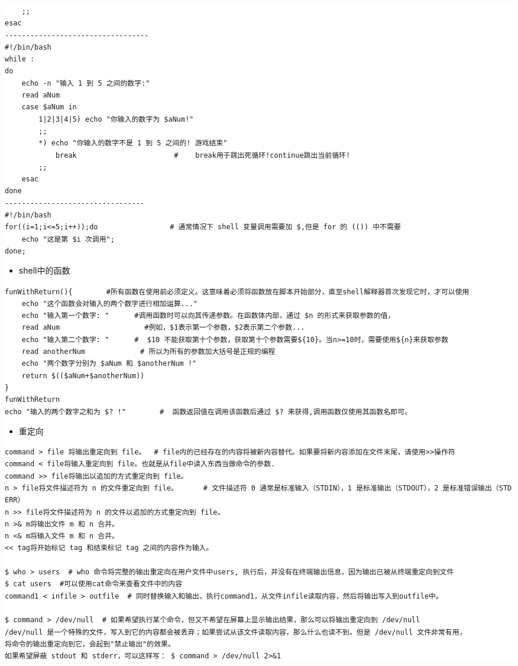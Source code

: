 ```
    ;;
esac
----------------------------------
#!/bin/bash
while :
do
    echo -n "输入 1 到 5 之间的数字:"
    read aNum
    case $aNum in
        1|2|3|4|5) echo "你输入的数字为 $aNum!"
        ;;
        *) echo "你输入的数字不是 1 到 5 之间的! 游戏结束"
            break                       #    break用于跳出死循环!continue跳出当前循环!
        ;;
    esac
done
---------------------------------
#!/bin/bash
for((i=1;i<=5;i++));do                 # 通常情况下 shell 变量调用需要加 $,但是 for 的 (()) 中不需要
    echo "这是第 $i 次调用";
done;
```
* shell中的函数
```
funWithReturn(){        #所有函数在使用前必须定义。这意味着必须将函数放在脚本开始部分，直至shell解释器首次发现它时，才可以使用
    echo "这个函数会对输入的两个数字进行相加运算..."
    echo "输入第一个数字: "      #调用函数时可以向其传递参数。在函数体内部，通过 $n 的形式来获取参数的值，
    read aNum                    #例如，$1表示第一个参数，$2表示第二个参数...
    echo "输入第二个数字: "      #  $10 不能获取第十个参数，获取第十个参数需要${10}。当n>=10时，需要使用${n}来获取参数
    read anotherNum             # 所以为所有的参数加大括号是正规的编程
    echo "两个数字分别为 $aNum 和 $anotherNum !"
    return $(($aNum+$anotherNum))
}
funWithReturn
echo "输入的两个数字之和为 $? !"        #  函数返回值在调用该函数后通过 $? 来获得,调用函数仅使用其函数名即可。 
```
* 重定向
```
command > file 将输出重定向到 file。  # file内的已经存在的内容将被新内容替代。如果要将新内容添加在文件末尾，请使用>>操作符
command < file将输入重定向到 file。也就是从file中读入东西当做命令的参数.
command >> file将输出以追加的方式重定向到 file。
n > file将文件描述符为 n 的文件重定向到 file。      # 文件描述符 0 通常是标准输入（STDIN），1 是标准输出（STDOUT），2 是标准错误输出（STDERR）
n >> file将文件描述符为 n 的文件以追加的方式重定向到 file。
n >& m将输出文件 m 和 n 合并。
n <& m将输入文件 m 和 n 合并。
<< tag将开始标记 tag 和结束标记 tag 之间的内容作为输入。

$ who > users  # who 命令将完整的输出重定向在用户文件中users, 执行后，并没有在终端输出信息，因为输出已被从终端重定向到文件
$ cat users  #可以使用cat命令来查看文件中的内容
command1 < infile > outfile  # 同时替换输入和输出，执行command1，从文件infile读取内容，然后将输出写入到outfile中。

$ command > /dev/null  # 如果希望执行某个命令，但又不希望在屏幕上显示输出结果，那么可以将输出重定向到 /dev/null
/dev/null 是一个特殊的文件，写入到它的内容都会被丢弃；如果尝试从该文件读取内容，那么什么也读不到。但是 /dev/null 文件非常有用，
将命令的输出重定向到它，会起到"禁止输出"的效果。
如果希望屏蔽 stdout 和 stderr，可以这样写： $ command > /dev/null 2>&1
```
